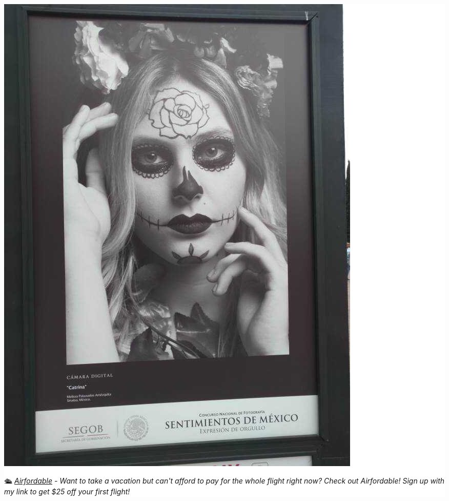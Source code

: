 <img src="/img/castle (8).jpg">
</picture>
<br>

🛳️ <i><a href="https://www.airfordable.com/referred?referrer=5a68bfc9535a390036c934f7" target="_blank" rel="noopener noreferrer">Airfordable</a> - Want to take a vacation but can't afford to pay for the whole flight right now? Check out Airfordable! Sign up with my link to get $25 off your first flight!</i><br>
